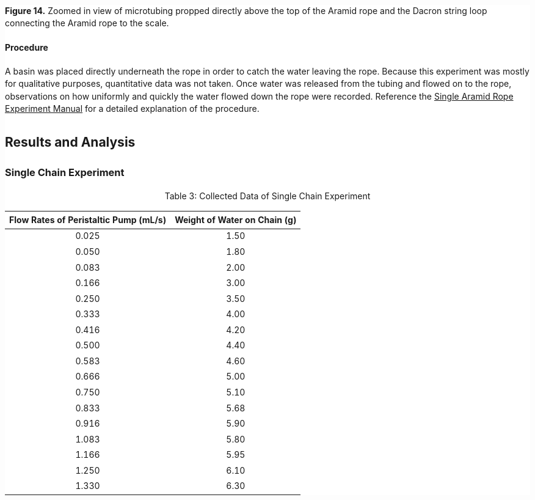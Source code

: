 **Figure 14.** Zoomed in view of microtubing propped directly above the top of the Aramid rope and the Dacron string loop connecting the Aramid rope to the scale.

</center>


#### Procedure
A basin was placed directly underneath the rope in order to catch the water leaving the rope. Because this experiment was mostly for qualitative purposes, quantitative data was not taken. Once water was released from the tubing and flowed on to the rope, observations on how uniformly and quickly the water flowed down the rope were recorded. Reference the [Single Aramid Rope Experiment Manual](#Single-Aramid-Rope-Experiment-Manual) for a detailed explanation of the procedure.


## Results and Analysis
### Single Chain Experiment

<center>
Table 3: Collected Data of Single Chain Experiment
</center>

<center>

|Flow Rates of Peristaltic Pump (mL/s)|Weight of Water on Chain (g)|
|---|---|
|<center> 0.025|<center> 1.50|
|<center> 0.050|<center> 1.80|
|<center> 0.083|<center> 2.00|
|<center> 0.166|<center> 3.00|
|<center> 0.250|<center> 3.50|
|<center> 0.333|<center> 4.00|
|<center> 0.416|<center> 4.20|
|<center> 0.500|<center> 4.40|
|<center> 0.583|<center> 4.60|
|<center> 0.666|<center> 5.00|
|<center> 0.750|<center> 5.10|
|<center> 0.833|<center> 5.68|
|<center> 0.916|<center> 5.90|
|<center> 1.083|<center> 5.80|
|<center> 1.166|<center> 5.95|
|<center> 1.250|<center> 6.10|
|<center> 1.330|<center> 6.30|
